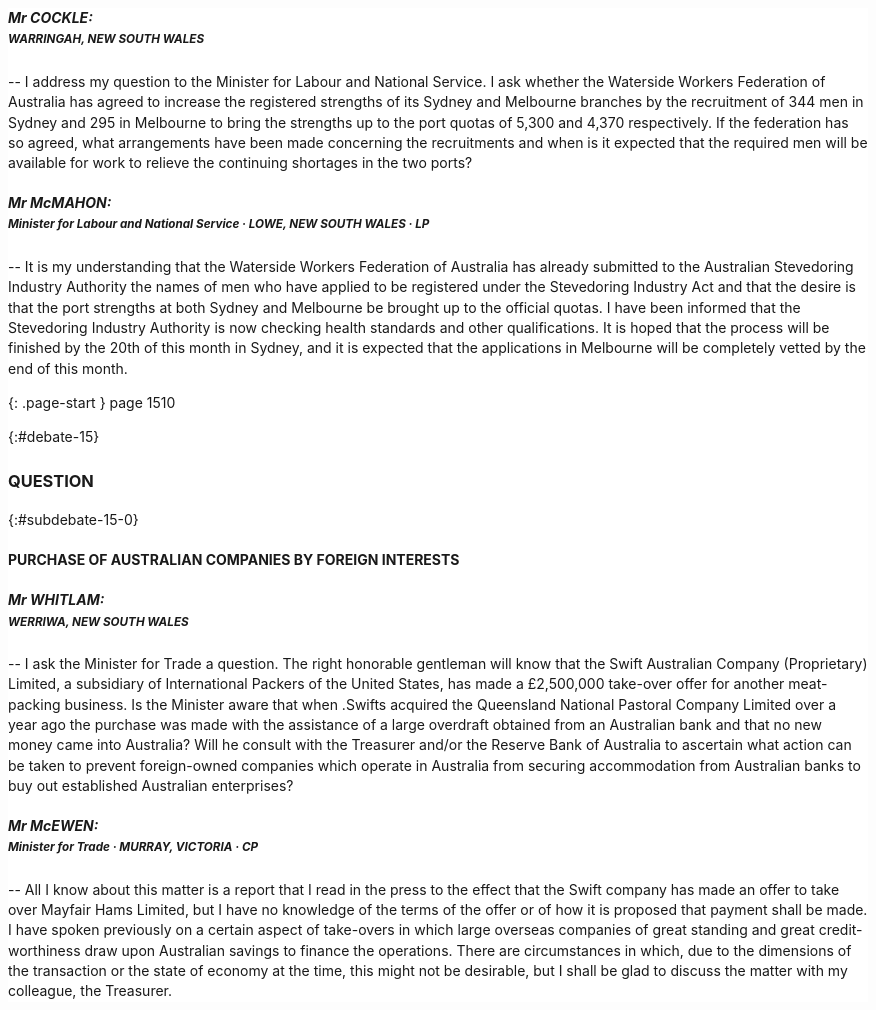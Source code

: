 ##### Mr COCKLE:<br><small class="text-muted">WARRINGAH, NEW SOUTH WALES</small>

-- I address my question to the Minister for Labour and National Service. I ask whether the Waterside Workers Federation of Australia has agreed to increase the registered strengths of its Sydney and Melbourne branches by the recruitment of 344 men in Sydney and 295 in Melbourne to bring the strengths up to the port quotas of 5,300 and 4,370 respectively. If the federation has so agreed, what arrangements have been made concerning the recruitments and when is it expected that the required men will be available for work to relieve the continuing shortages in the two ports? 

##### Mr McMAHON:<br><small class="text-muted">Minister for Labour and National Service &middot; LOWE, NEW SOUTH WALES &middot; LP</small>

-- It is my understanding that the Waterside Workers Federation of Australia has already submitted to the Australian Stevedoring Industry Authority the names of men who have applied to be registered under the Stevedoring Industry Act and that the desire is that the port strengths at both Sydney and Melbourne be brought up to the official quotas. I have been informed that the Stevedoring Industry Authority is now checking health standards and other qualifications. It is hoped that the process will be finished by the 20th of this month in Sydney, and it is expected that the applications in Melbourne will be completely vetted by the end of this month. 

{: .page-start }
page 1510

{:#debate-15}
### QUESTION

{:#subdebate-15-0}
#### PURCHASE OF AUSTRALIAN COMPANIES BY FOREIGN INTERESTS

##### Mr WHITLAM:<br><small class="text-muted">WERRIWA, NEW SOUTH WALES</small>

-- I ask the Minister for Trade a question. The right honorable gentleman will know that the Swift Australian Company (Proprietary) Limited, a subsidiary of International Packers of the United States, has made  a  £2,500,000 take-over offer for another meat-packing business. Is the Minister aware that when .Swifts acquired the Queensland National Pastoral Company Limited over a year ago the purchase was made with the assistance of a large overdraft obtained from an Australian bank and that no new money came into Australia? Will he consult with the Treasurer and/or the Reserve Bank of Australia to ascertain what action can be taken to prevent foreign-owned companies which operate in Australia from securing accommodation from Australian banks to buy out established Australian enterprises? 

##### Mr McEWEN:<br><small class="text-muted">Minister for Trade &middot; MURRAY, VICTORIA &middot; CP</small>

-- All I know about this matter is a report that I read in the press to the effect that the Swift company has made an offer to take over Mayfair Hams Limited, but I have no knowledge of the terms of the offer or of how it is proposed that payment shall be made. I have spoken previously on a certain aspect of take-overs in which large overseas companies of great standing and great credit-worthiness draw upon Australian savings to finance the operations. There are circumstances in which, due to the dimensions of the transaction or the state of economy at the time, this might not be desirable, but I shall be glad to discuss the matter with my colleague, the Treasurer. 
